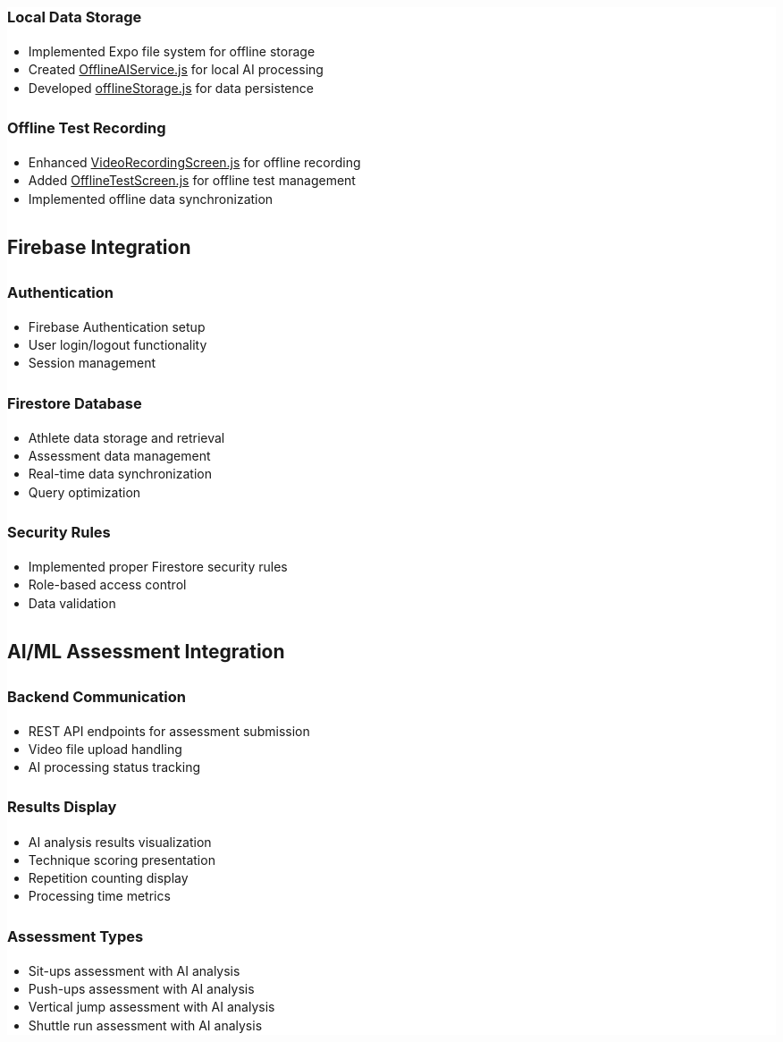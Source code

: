 ### Local Data Storage
- Implemented Expo file system for offline storage
- Created [OfflineAIService.js](file:///c:/Users/rishu/OneDrive/Desktop/New%20folder/SAI-Sports-Talent-Assessment/src/services/OfflineAIService.js) for local AI processing
- Developed [offlineStorage.js](file:///c:/Users/rishu/OneDrive/Desktop/New%20folder/SAI-Sports-Talent-Assessment/src/utils/offlineStorage.js) for data persistence

### Offline Test Recording
- Enhanced [VideoRecordingScreen.js](file:///c:/Users/rishu/OneDrive/Desktop/New%20folder/SAI-Sports-Talent-Assessment/src/screens/tests/VideoRecordingScreen.js) for offline recording
- Added [OfflineTestScreen.js](file:///c:/Users/rishu/OneDrive/Desktop/New%20folder/SAI-Sports-Talent-Assessment/src/screens/tests/OfflineTestScreen.js) for offline test management
- Implemented offline data synchronization

## Firebase Integration

### Authentication
- Firebase Authentication setup
- User login/logout functionality
- Session management

### Firestore Database
- Athlete data storage and retrieval
- Assessment data management
- Real-time data synchronization
- Query optimization

### Security Rules
- Implemented proper Firestore security rules
- Role-based access control
- Data validation

## AI/ML Assessment Integration

### Backend Communication
- REST API endpoints for assessment submission
- Video file upload handling
- AI processing status tracking

### Results Display
- AI analysis results visualization
- Technique scoring presentation
- Repetition counting display
- Processing time metrics

### Assessment Types
- Sit-ups assessment with AI analysis
- Push-ups assessment with AI analysis
- Vertical jump assessment with AI analysis
- Shuttle run assessment with AI analysis
